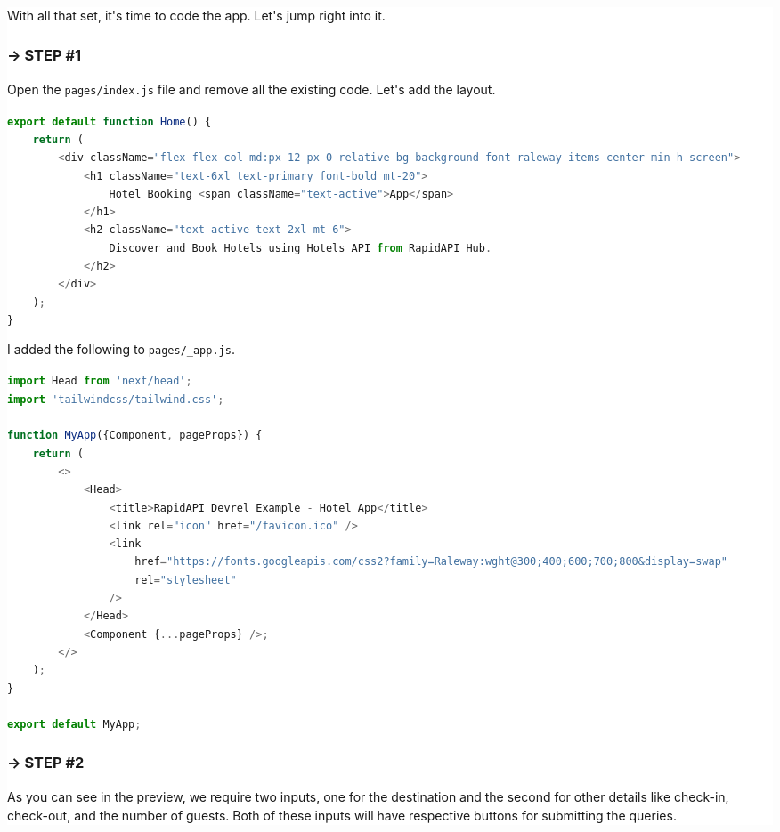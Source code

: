 With all that set, it's time to code the app. Let's jump right into it.

### → STEP #1

Open the `pages/index.js` file and remove all the existing code. Let's add the layout.

```js
export default function Home() {
	return (
		<div className="flex flex-col md:px-12 px-0 relative bg-background font-raleway items-center min-h-screen">
			<h1 className="text-6xl text-primary font-bold mt-20">
				Hotel Booking <span className="text-active">App</span>
			</h1>
			<h2 className="text-active text-2xl mt-6">
				Discover and Book Hotels using Hotels API from RapidAPI Hub.
			</h2>
		</div>
	);
}
```

I added the following to `pages/_app.js`.

```js
import Head from 'next/head';
import 'tailwindcss/tailwind.css';

function MyApp({Component, pageProps}) {
	return (
		<>
			<Head>
				<title>RapidAPI Devrel Example - Hotel App</title>
				<link rel="icon" href="/favicon.ico" />
				<link
					href="https://fonts.googleapis.com/css2?family=Raleway:wght@300;400;600;700;800&display=swap"
					rel="stylesheet"
				/>
			</Head>
			<Component {...pageProps} />;
		</>
	);
}

export default MyApp;
```

### → STEP #2

As you can see in the preview, we require two inputs, one for the destination and the second for other details like check-in, check-out, and the number of guests. Both of these inputs will have respective buttons for submitting the queries.

